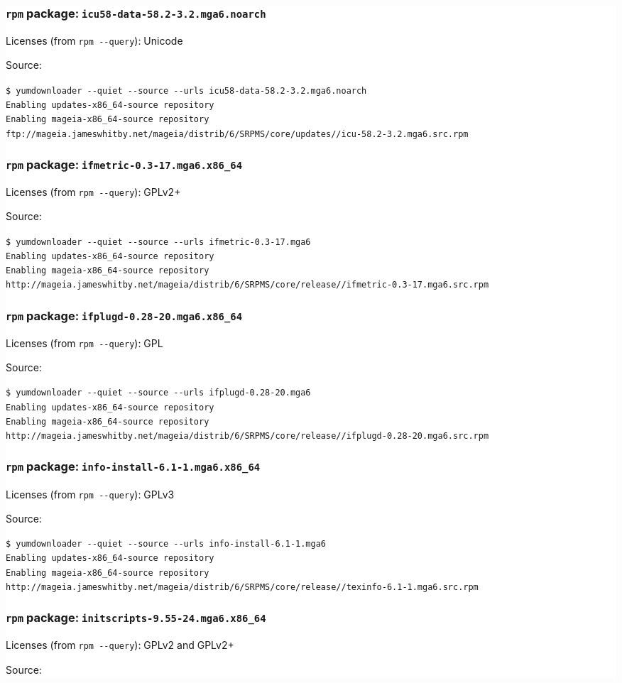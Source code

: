 ### `rpm` package: `icu58-data-58.2-3.2.mga6.noarch`

Licenses (from `rpm --query`): Unicode

Source:

```console
$ yumdownloader --quiet --source --urls icu58-data-58.2-3.2.mga6.noarch
Enabling updates-x86_64-source repository
Enabling mageia-x86_64-source repository
ftp://mageia.jameswhitby.net/mageia/distrib/6/SRPMS/core/updates//icu-58.2-3.2.mga6.src.rpm
```

### `rpm` package: `ifmetric-0.3-17.mga6.x86_64`

Licenses (from `rpm --query`): GPLv2+

Source:

```console
$ yumdownloader --quiet --source --urls ifmetric-0.3-17.mga6
Enabling updates-x86_64-source repository
Enabling mageia-x86_64-source repository
http://mageia.jameswhitby.net/mageia/distrib/6/SRPMS/core/release//ifmetric-0.3-17.mga6.src.rpm
```

### `rpm` package: `ifplugd-0.28-20.mga6.x86_64`

Licenses (from `rpm --query`): GPL

Source:

```console
$ yumdownloader --quiet --source --urls ifplugd-0.28-20.mga6
Enabling updates-x86_64-source repository
Enabling mageia-x86_64-source repository
http://mageia.jameswhitby.net/mageia/distrib/6/SRPMS/core/release//ifplugd-0.28-20.mga6.src.rpm
```

### `rpm` package: `info-install-6.1-1.mga6.x86_64`

Licenses (from `rpm --query`): GPLv3

Source:

```console
$ yumdownloader --quiet --source --urls info-install-6.1-1.mga6
Enabling updates-x86_64-source repository
Enabling mageia-x86_64-source repository
http://mageia.jameswhitby.net/mageia/distrib/6/SRPMS/core/release//texinfo-6.1-1.mga6.src.rpm
```

### `rpm` package: `initscripts-9.55-24.mga6.x86_64`

Licenses (from `rpm --query`): GPLv2 and GPLv2+

Source:
